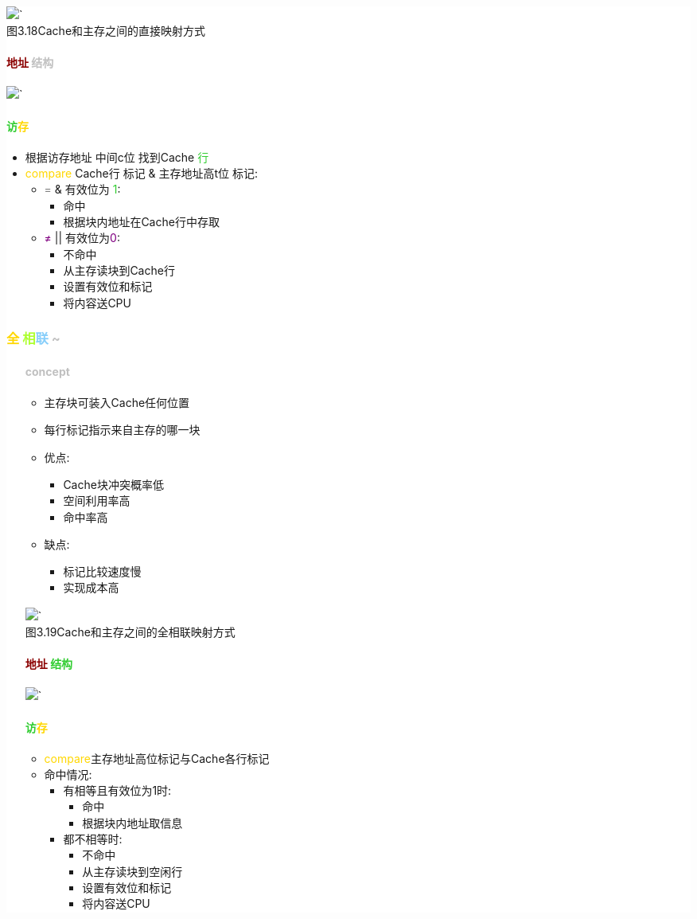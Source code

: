 ![](https://cdn-mineru.openxlab.org.cn/model-mineru/prod/0d4d9150e1b74972905e0f2411e001d19ac079c052b685d6319df172fd1f46af.jpg)`  
图3.18Cache和主存之间的直接映射方式

#### <span style="color: DarkRed;">地址</span> <span style="color: silver;">结构
![](https://cdn-mineru.openxlab.org.cn/model-mineru/prod/1a310ec397e1e430790891edc7b4fe7034517d79896535099a72318e362d5cfc.jpg)`

#### <span style="color: LimeGreen;">访</span><span style="color: Gold;">存
- 根据访存地址 中间c位 找到Cache <span style="color: LimeGreen;">行</span>
- <span style="color: Gold;">compare</span> Cache行 标记 & 主存地址高t位 标记:
     - <span style="color: gray;">=</span> & 有效位为 <span style="color: LimeGreen;">1</span>:
       - 命中
       - 根据块内地址在Cache行中存取
     - <span style="color: purple;">≠</span> || 有效位为<span style="color: purple;">0</span>:
       - 不命中
       - 从主存读块到Cache行
       - 设置有效位和标记
       - 将内容送CPU

</ul>

### <span style="color: Gold;">全</span> <span style="color: GreenYellow;">相</span><span style="color: LightSkyBlue;">联</span> <span style="color: silver;">~

<ul>

#### <span style="color: silver;">concept
- 主存块可装入Cache任何位置

- 每行标记指示来自主存的哪一块

- 优点:
  - Cache块冲突概率低
  - 空间利用率高
  - 命中率高

- 缺点:
  - 标记比较速度慢
  - 实现成本高

![](https://cdn-mineru.openxlab.org.cn/model-mineru/prod/a8989ceb071e5ad8c8d6dca134a27f62a4c6286c510cc52ef891f745bf53aba0.jpg)`  
图3.19Cache和主存之间的全相联映射方式

#### <span style="color: DarkRed;">地址</span> <span style="color: LimeGreen;">结构
![](https://cdn-mineru.openxlab.org.cn/model-mineru/prod/d778483358bb5cfaa81acdb4053dea9aacce5ec9ea238257e705ba9e2fca92cd.jpg)`

#### <span style="color: LimeGreen;">访</span><span style="color: Gold;">存
- <span style="color: Gold;">compare</span>主存地址高位标记与Cache各行标记
- 命中情况:
  - 有相等且有效位为1时:
    - 命中
    - 根据块内地址取信息
  - 都不相等时:
    - 不命中
    - 从主存读块到空闲行
    - 设置有效位和标记
    - 将内容送CPU
